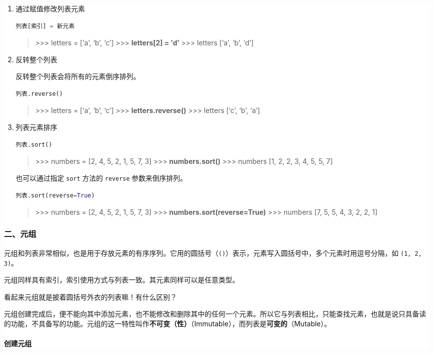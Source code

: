 1. 通过赋值修改列表元素

   ```python
   列表[索引] = 新元素
   ```

   > \>>> letters = [‘a’, ‘b’, ‘c’]
   > \>>> **letters[2] = 'd’**
   > \>>> letters
   > [‘a’, ‘b’, ‘d’]

2. 反转整个列表

   反转整个列表会将所有的元素倒序排列。

   ```python
   列表.reverse()
   ```

   > \>>> letters = [‘a’, ‘b’, ‘c’]
   > \>>> **letters.reverse()**
   > \>>> letters
   > [‘c’, ‘b’, ‘a’]

3. 列表元素排序

   ```python
   列表.sort()
   ```

   > \>>> numbers = [2, 4, 5, 2, 1, 5, 7, 3]
   > \>>> **numbers.sort()**
   > \>>> numbers
   > [1, 2, 2, 3, 4, 5, 5, 7]

   也可以通过指定 `sort` 方法的 `reverse` 参数来倒序排列。

   ```python
   列表.sort(reverse=True)
   ```

   > \>>> numbers = [2, 4, 5, 2, 1, 5, 7, 3]
   > \>>> **numbers.sort(reverse=True)**
   > \>>> numbers
   > [7, 5, 5, 4, 3, 2, 2, 1]



### 二、元组

元组和列表非常相似，也是用于存放元素的有序序列。它用的圆括号（`()`）表示，元素写入圆括号中，多个元素时用逗号分隔，如 `(1, 2, 3)`。

元组同样具有索引，索引使用方式与列表一致。其元素同样可以是任意类型。

看起来元组就是披着圆括号外衣的列表嘛！有什么区别？

元组创建完成后，便不能向其中添加元素，也不能修改和删除其中的任何一个元素。所以它与列表相比，只能查找元素，也就是说只具备读的功能，不具备写的功能。元组的这一特性叫作**不可变（性）**（Immutable），而列表是**可变的**（Mutable）。

#### 创建元组
